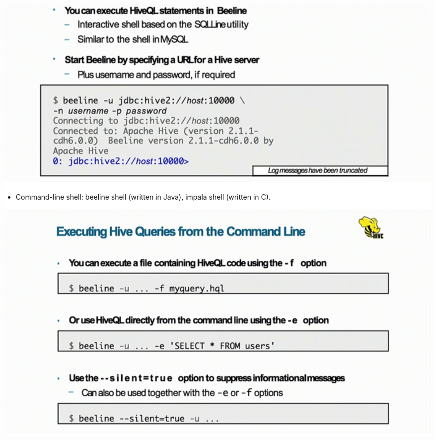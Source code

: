 ![alt-text](assets/hue_demo.png)

* Command-line shell: beeline shell (written in Java), impala shell (written in C).

![alt-text](assets/beeline_cmd.png)
